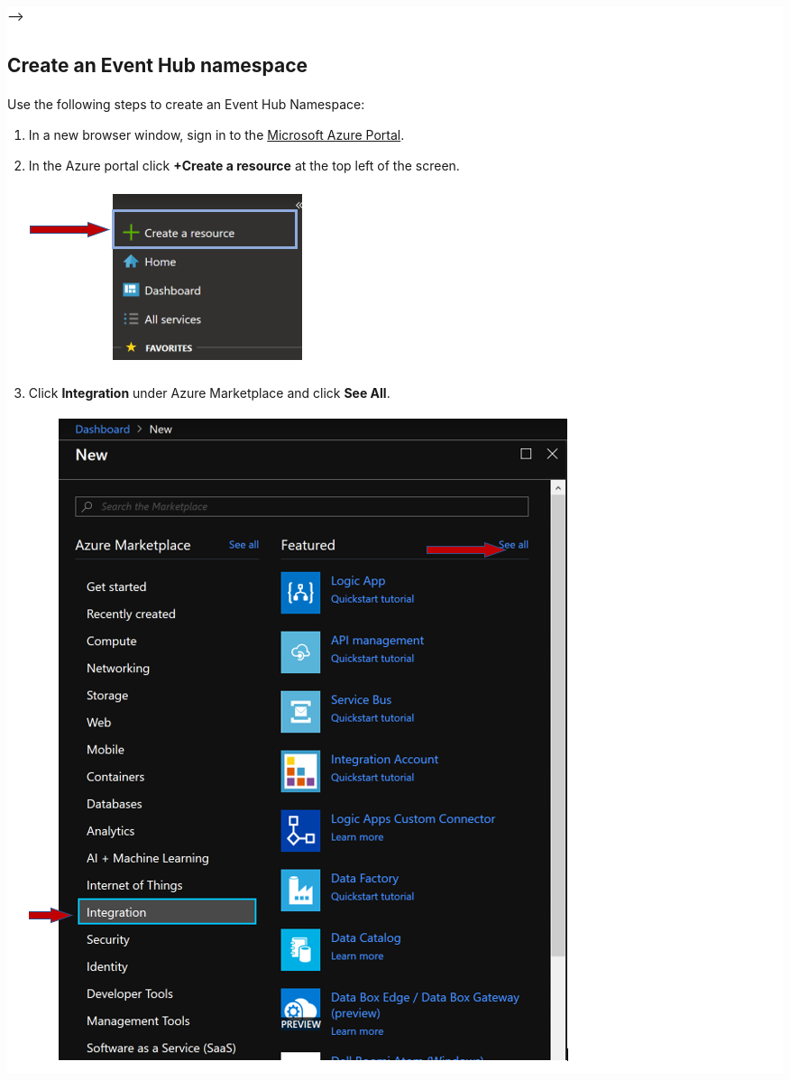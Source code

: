 
-->

## Create an Event Hub namespace

Use the following steps to create an Event Hub Namespace:    

1. In a new browser window, sign in to the [Microsoft Azure Portal](https://portal.azure.com).

2. In the Azure portal click **+Create a resource** at the top left of the screen.

    ![Image](/images/lab-0-image1.png)

3. Click **Integration** under Azure Marketplace and click **See All**.

    ![Image](/images/lab-0-image10.png)
